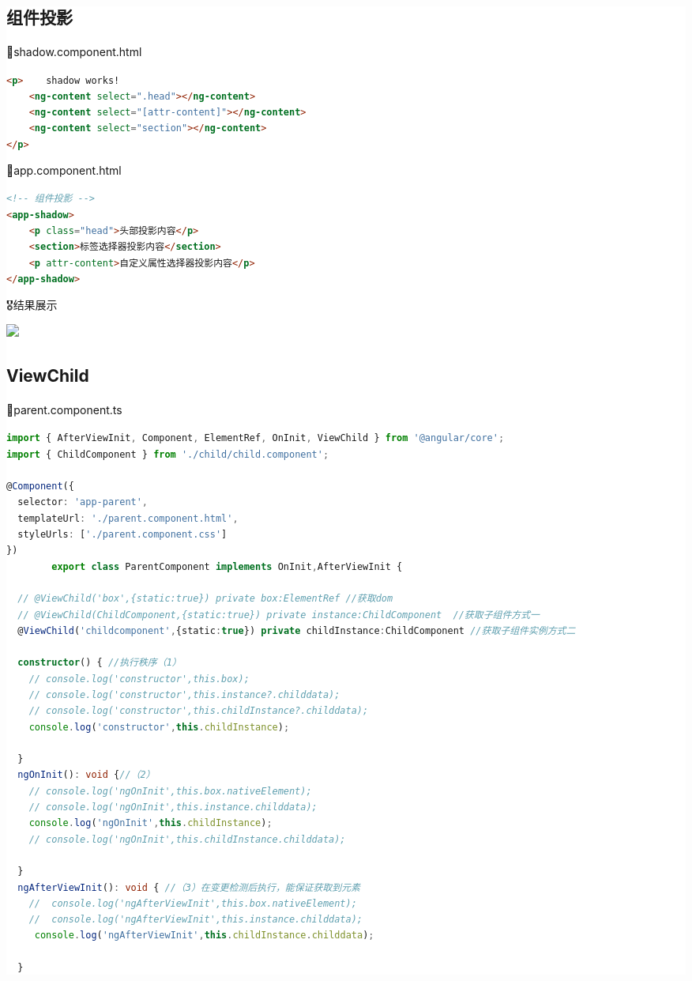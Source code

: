 ## 组件投影

:memo:shadow.component.html

```html
<p>    shadow works!
    <ng-content select=".head"></ng-content>
    <ng-content select="[attr-content]"></ng-content>
    <ng-content select="section"></ng-content>
</p>
```

:memo:app.component.html

```html
<!-- 组件投影 -->
<app-shadow>
    <p class="head">头部投影内容</p>
    <section>标签选择器投影内容</section>
    <p attr-content>自定义属性选择器投影内容</p>
</app-shadow>
```

:medal_military:结果展示

<img src="https://gitee.com/GiteeFXJ/picstore/raw/master/pics/20211106153131.png"/>

## ViewChild

:memo:parent.component.ts

```typescript
import { AfterViewInit, Component, ElementRef, OnInit, ViewChild } from '@angular/core';
import { ChildComponent } from './child/child.component';

@Component({
  selector: 'app-parent',
  templateUrl: './parent.component.html',
  styleUrls: ['./parent.component.css']
})
        export class ParentComponent implements OnInit,AfterViewInit {

  // @ViewChild('box',{static:true}) private box:ElementRef //获取dom
  // @ViewChild(ChildComponent,{static:true}) private instance:ChildComponent  //获取子组件方式一
  @ViewChild('childcomponent',{static:true}) private childInstance:ChildComponent //获取子组件实例方式二

  constructor() { //执行秩序（1）
    // console.log('constructor',this.box);
    // console.log('constructor',this.instance?.childdata);
    // console.log('constructor',this.childInstance?.childdata);
    console.log('constructor',this.childInstance);

  }
  ngOnInit(): void {//（2）
    // console.log('ngOnInit',this.box.nativeElement);
    // console.log('ngOnInit',this.instance.childdata);
    console.log('ngOnInit',this.childInstance);
    // console.log('ngOnInit',this.childInstance.childdata);

  }
  ngAfterViewInit(): void { //（3）在变更检测后执行，能保证获取到元素
    //  console.log('ngAfterViewInit',this.box.nativeElement);
    //  console.log('ngAfterViewInit',this.instance.childdata);
     console.log('ngAfterViewInit',this.childInstance.childdata);

  }
```